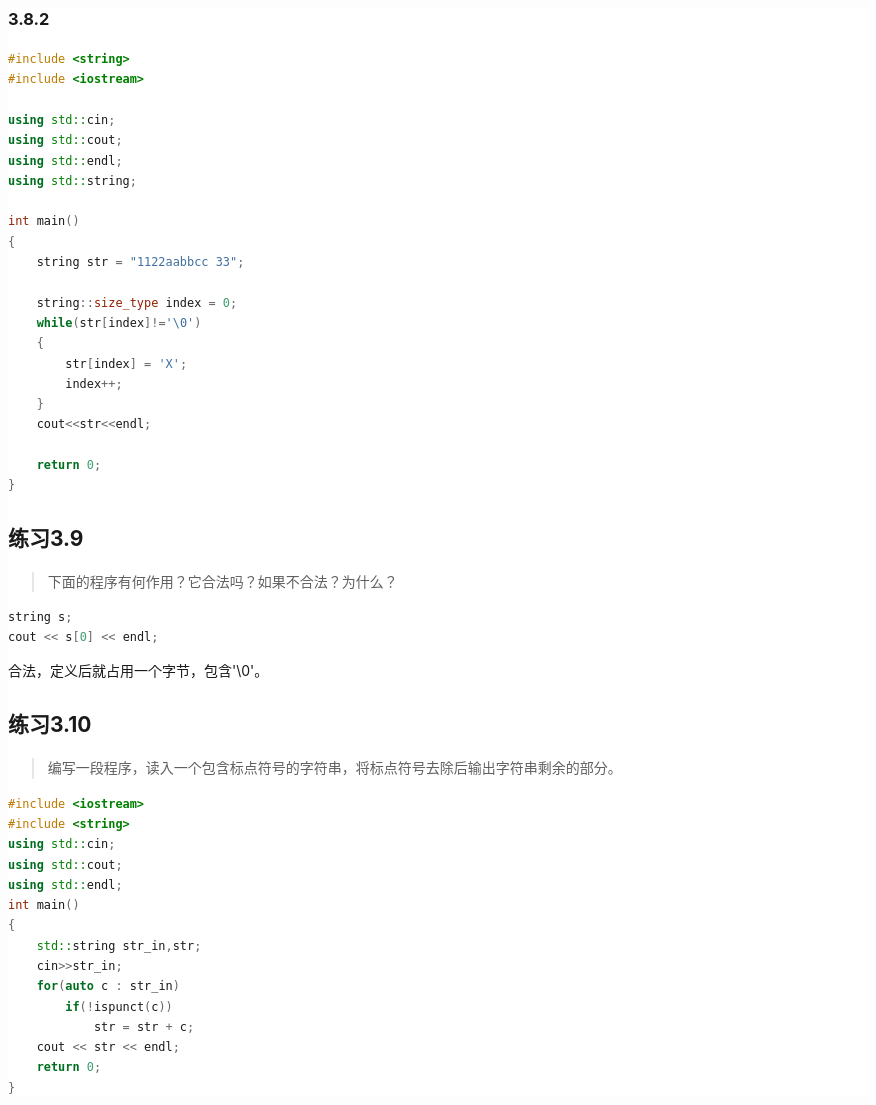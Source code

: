 ### 3.8.2
```cpp
#include <string>
#include <iostream>

using std::cin;
using std::cout;
using std::endl;
using std::string;

int main()
{
    string str = "1122aabbcc 33";

    string::size_type index = 0;
    while(str[index]!='\0')
    {
        str[index] = 'X';
        index++;
    }
    cout<<str<<endl;

    return 0;
}
```
  
## 练习3.9

> 下面的程序有何作用？它合法吗？如果不合法？为什么？
```cpp
string s;
cout << s[0] << endl;
```

合法，定义后就占用一个字节，包含'\0'。  
  
## 练习3.10

> 编写一段程序，读入一个包含标点符号的字符串，将标点符号去除后输出字符串剩余的部分。

```cpp
#include <iostream>
#include <string>
using std::cin;
using std::cout;
using std::endl;
int main()
{
    std::string str_in,str;
    cin>>str_in;
    for(auto c : str_in)
        if(!ispunct(c))
            str = str + c;
    cout << str << endl;
    return 0;
}
```
  